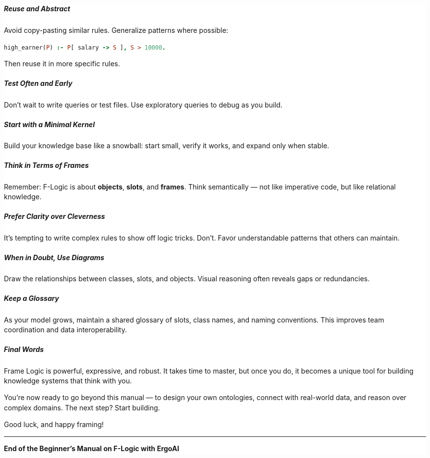 
##### Reuse and Abstract

Avoid copy-pasting similar rules. Generalize patterns where possible:

```prolog
high_earner(P) :- P[ salary -> S ], S > 10000.
```

Then reuse it in more specific rules.

##### Test Often and Early

Don’t wait to write queries or test files. Use exploratory queries to debug as you build.

##### Start with a Minimal Kernel

Build your knowledge base like a snowball: start small, verify it works, and expand only when stable.

##### Think in Terms of Frames

Remember: F-Logic is about **objects**, **slots**, and **frames**. Think semantically — not like imperative code, but like relational knowledge.

##### Prefer Clarity over Cleverness

It’s tempting to write complex rules to show off logic tricks. Don’t. Favor understandable patterns that others can maintain.

##### When in Doubt, Use Diagrams

Draw the relationships between classes, slots, and objects. Visual reasoning often reveals gaps or redundancies.

##### Keep a Glossary

As your model grows, maintain a shared glossary of slots, class names, and naming conventions. This improves team coordination and data interoperability.

##### Final Words

Frame Logic is powerful, expressive, and robust. It takes time to master, but once you do, it becomes a unique tool for building knowledge systems that think with you.

You’re now ready to go beyond this manual — to design your own ontologies, connect with real-world data, and reason over complex domains. The next step? Start building.

Good luck, and happy framing!

---

**End of the Beginner’s Manual on F-Logic with ErgoAI**